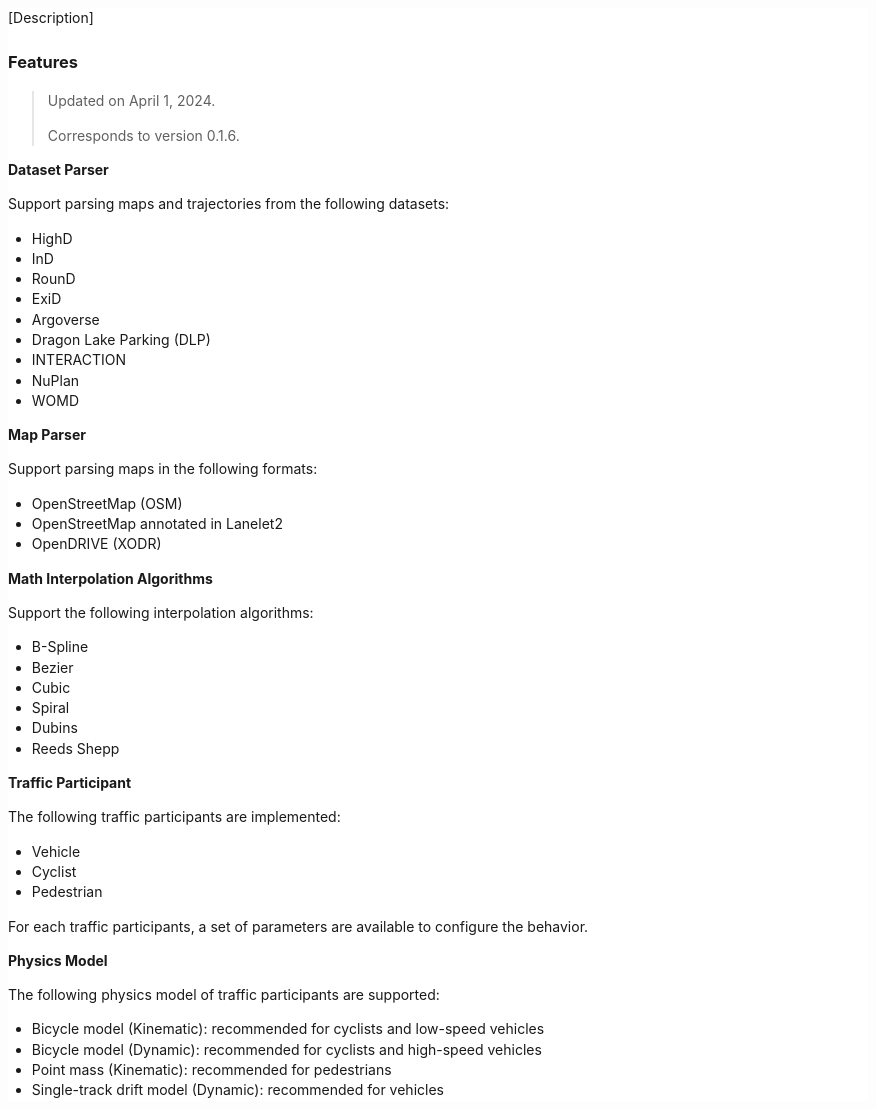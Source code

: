 [Description]

### Features

> Updated on April 1, 2024.
>
> Corresponds to version 0.1.6.

**Dataset Parser**

Support parsing maps and trajectories from the following datasets:

- HighD
- InD
- RounD
- ExiD
- Argoverse
- Dragon Lake Parking (DLP)
- INTERACTION
- NuPlan
- WOMD

**Map Parser**

Support parsing maps in the following formats:

- OpenStreetMap (OSM)
- OpenStreetMap annotated in Lanelet2
- OpenDRIVE (XODR)

**Math Interpolation Algorithms**

Support the following interpolation algorithms:

- B-Spline
- Bezier
- Cubic
- Spiral
- Dubins
- Reeds Shepp

**Traffic Participant**

The following traffic participants are implemented:

- Vehicle
- Cyclist
- Pedestrian

For each traffic participants, a set of parameters are available to configure the behavior.

**Physics Model**

The following physics model of traffic participants are supported:

- Bicycle model (Kinematic): recommended for cyclists and low-speed vehicles
- Bicycle model (Dynamic): recommended for cyclists and high-speed vehicles
- Point mass (Kinematic): recommended for pedestrians
- Single-track drift model (Dynamic): recommended for vehicles
